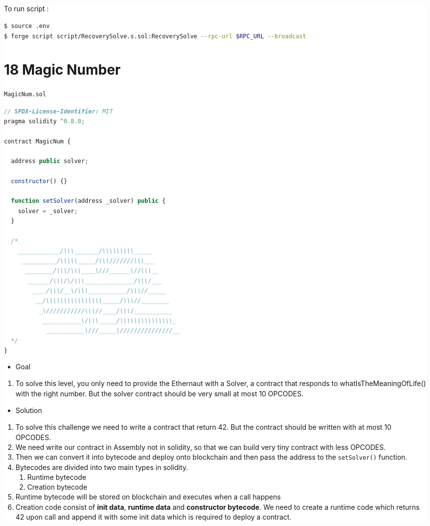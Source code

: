 To run script : 

```bash
$ source .env
$ forge script script/RecoverySolve.s.sol:RecoverySolve --rpc-url $RPC_URL --broadcast
```


# 18 Magic Number

`MagicNum.sol`

```javascript
// SPDX-License-Identifier: MIT
pragma solidity ^0.8.0;

contract MagicNum {

  address public solver;

  constructor() {}

  function setSolver(address _solver) public {
    solver = _solver;
  }

  /*
    ____________/\\\_______/\\\\\\\\\_____        
     __________/\\\\\_____/\\\///////\\\___       
      ________/\\\/\\\____\///______\//\\\__      
       ______/\\\/\/\\\______________/\\\/___     
        ____/\\\/__\/\\\___________/\\\//_____    
         __/\\\\\\\\\\\\\\\\_____/\\\//________   
          _\///////////\\\//____/\\\/___________  
           ___________\/\\\_____/\\\\\\\\\\\\\\\_ 
            ___________\///_____\///////////////__
  */
}
```

- Goal 

1. To solve this level, you only need to provide the Ethernaut with a Solver, a contract that responds to whatIsTheMeaningOfLife() with the right number. But the solver contract should be very small at most 10 OPCODES.

- Solution

1. To solve this challenge we need to write a contract that return 42. But the contract should be written with at most 10 OPCODES.
2. We need write our contract in Assembly not in solidity, so that we can build very tiny contract with less OPCODES.
3. Then we can convert it into bytecode and deploy onto blockchain and then pass the address to the `setSolver()` function.
4. Bytecodes are divided into two main types in solidity. 
    1. Runtime bytecode
    2. Creation bytecode
5. Runtime bytecode will be stored on blockchain and executes when a call happens
6. Creation code consist of **init data**, **runtime data** and **constructor bytecode**. We need to create a runtime code which returns 42 upon call and append it with some init data which is required to deploy a contract.

